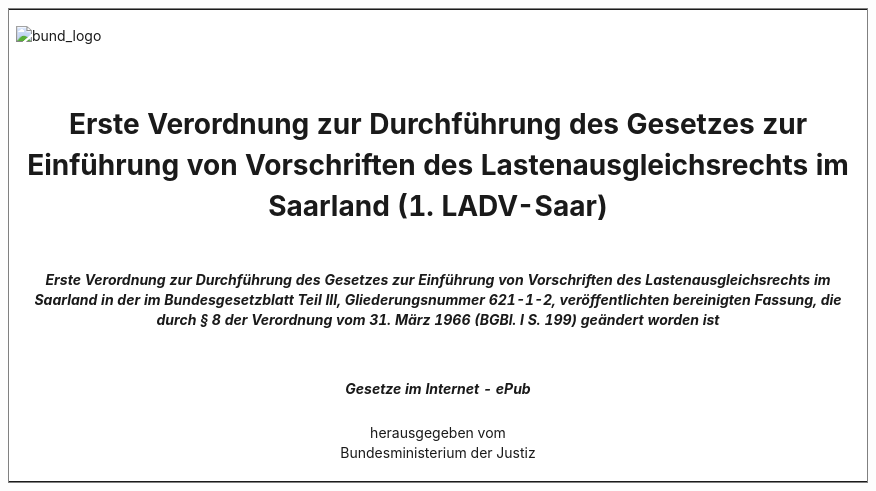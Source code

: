 <span id="DECKBLATT.html"></span>

<table border="0" frame="border" width="100%">

<tr valign="top">

<td align="left">

![bund\_logo](BfJ_2021_Web_de_de.gif)

</td>

<td align="right">

 

</td>

</tr>

<tr align="center" valign="middle">

<td colspan="2">

# Erste Verordnung zur Durchführung des Gesetzes zur Einführung von Vorschriften des Lastenausgleichsrechts im Saarland (1. LADV-Saar)

</td>

</tr>

<tr align="center" valign="middle">

<td colspan="2">

##### Erste Verordnung zur Durchführung des Gesetzes zur Einführung von Vorschriften des Lastenausgleichsrechts im Saarland in der im Bundesgesetzblatt Teil III, Gliederungsnummer 621-1-2, veröffentlichten bereinigten Fassung, die durch § 8 der Verordnung vom 31. März 1966 (BGBl. I S. 199) geändert worden ist

</td>

</tr>

<tr align="center" valign="middle">

<td colspan="2">

  
  

##### Gesetze im Internet - ePub  
  
herausgegeben vom  
Bundesministerium der Justiz

</td>
